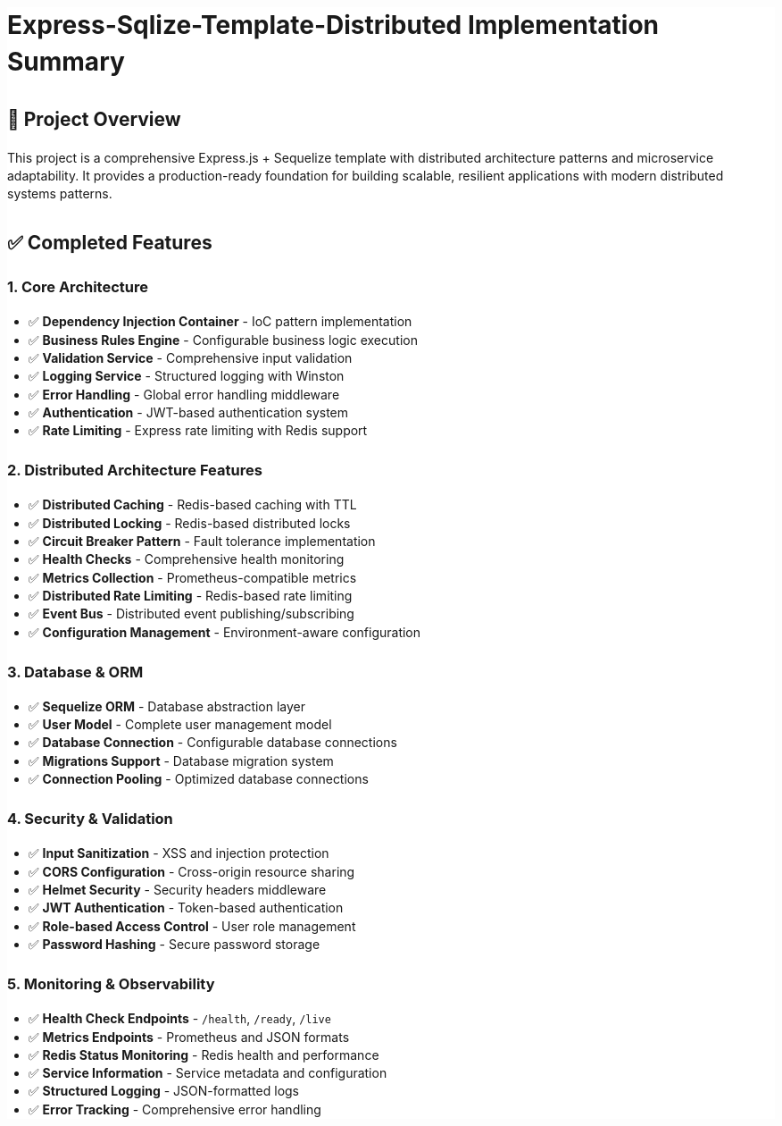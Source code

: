# Express-Sqlize-Template-Distributed Implementation Summary

## 🎯 Project Overview

This project is a comprehensive Express.js + Sequelize template with distributed architecture patterns and microservice adaptability. It provides a production-ready foundation for building scalable, resilient applications with modern distributed systems patterns.

## ✅ Completed Features

### 1. Core Architecture
- ✅ **Dependency Injection Container** - IoC pattern implementation
- ✅ **Business Rules Engine** - Configurable business logic execution
- ✅ **Validation Service** - Comprehensive input validation
- ✅ **Logging Service** - Structured logging with Winston
- ✅ **Error Handling** - Global error handling middleware
- ✅ **Authentication** - JWT-based authentication system
- ✅ **Rate Limiting** - Express rate limiting with Redis support

### 2. Distributed Architecture Features
- ✅ **Distributed Caching** - Redis-based caching with TTL
- ✅ **Distributed Locking** - Redis-based distributed locks
- ✅ **Circuit Breaker Pattern** - Fault tolerance implementation
- ✅ **Health Checks** - Comprehensive health monitoring
- ✅ **Metrics Collection** - Prometheus-compatible metrics
- ✅ **Distributed Rate Limiting** - Redis-based rate limiting
- ✅ **Event Bus** - Distributed event publishing/subscribing
- ✅ **Configuration Management** - Environment-aware configuration

### 3. Database & ORM
- ✅ **Sequelize ORM** - Database abstraction layer
- ✅ **User Model** - Complete user management model
- ✅ **Database Connection** - Configurable database connections
- ✅ **Migrations Support** - Database migration system
- ✅ **Connection Pooling** - Optimized database connections

### 4. Security & Validation
- ✅ **Input Sanitization** - XSS and injection protection
- ✅ **CORS Configuration** - Cross-origin resource sharing
- ✅ **Helmet Security** - Security headers middleware
- ✅ **JWT Authentication** - Token-based authentication
- ✅ **Role-based Access Control** - User role management
- ✅ **Password Hashing** - Secure password storage

### 5. Monitoring & Observability
- ✅ **Health Check Endpoints** - `/health`, `/ready`, `/live`
- ✅ **Metrics Endpoints** - Prometheus and JSON formats
- ✅ **Redis Status Monitoring** - Redis health and performance
- ✅ **Service Information** - Service metadata and configuration
- ✅ **Structured Logging** - JSON-formatted logs
- ✅ **Error Tracking** - Comprehensive error handling
